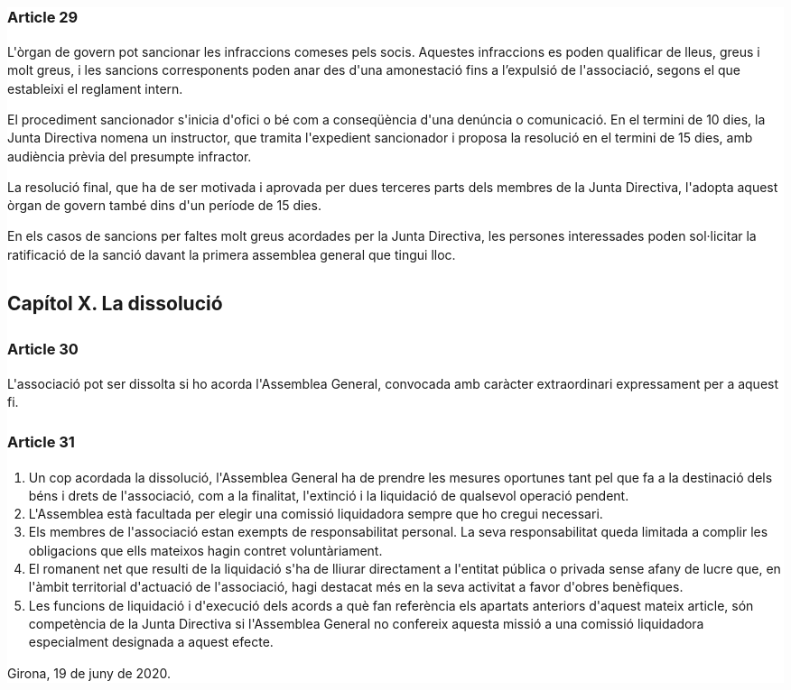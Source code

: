 ### Article 29
L'òrgan de govern pot sancionar les infraccions comeses pels socis. Aquestes infraccions es poden qualificar de lleus, greus i molt greus, i les sancions corresponents poden anar des d'una amonestació fins a l’expulsió de l'associació, segons el que estableixi el reglament intern.

El procediment sancionador s'inicia d'ofici o bé com a conseqüència d'una denúncia o comunicació. En el termini de 10 dies, la Junta Directiva nomena un instructor, que tramita l'expedient sancionador i proposa la resolució en el termini de 15 dies, amb audiència prèvia del presumpte infractor.

La resolució final, que ha de ser motivada i aprovada per dues terceres parts dels membres de la Junta Directiva, l'adopta aquest òrgan de govern també dins d'un període de 15 dies.

En els casos de sancions per faltes molt greus acordades per la Junta Directiva, les persones interessades poden sol·licitar la ratificació de la sanció davant la primera assemblea general que
tingui lloc.

## Capítol X. La dissolució

### Article 30
L'associació pot ser dissolta si ho acorda l'Assemblea General, convocada amb caràcter extraordinari expressament per a aquest fi.

### Article 31
1. Un cop acordada la dissolució, l'Assemblea General ha de prendre les mesures oportunes tant pel que fa a la destinació dels béns i drets de l'associació, com a la finalitat, l'extinció i la liquidació de qualsevol operació pendent.
2. L'Assemblea està facultada per elegir una comissió liquidadora sempre que ho cregui necessari.
3. Els membres de l'associació estan exempts de responsabilitat personal. La seva responsabilitat queda limitada a complir les obligacions que ells mateixos hagin contret voluntàriament.
4. El romanent net que resulti de la liquidació s'ha de lliurar directament a l'entitat pública o privada sense afany de lucre que, en l'àmbit territorial d'actuació de l'associació, hagi destacat més en la seva activitat a favor d'obres benèfiques.
5. Les funcions de liquidació i d'execució dels acords a què fan referència els apartats anteriors d'aquest mateix article, són competència de la Junta Directiva si l'Assemblea General no confereix aquesta missió a una comissió liquidadora especialment designada a aquest efecte.
 
 
Girona, 19 de juny de 2020.
